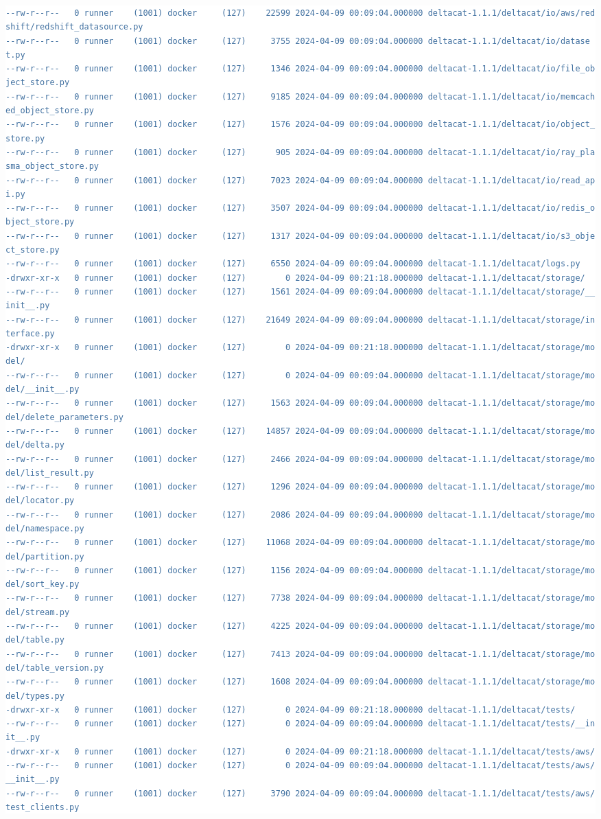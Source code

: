 ```diff
--rw-r--r--   0 runner    (1001) docker     (127)    22599 2024-04-09 00:09:04.000000 deltacat-1.1.1/deltacat/io/aws/redshift/redshift_datasource.py
--rw-r--r--   0 runner    (1001) docker     (127)     3755 2024-04-09 00:09:04.000000 deltacat-1.1.1/deltacat/io/dataset.py
--rw-r--r--   0 runner    (1001) docker     (127)     1346 2024-04-09 00:09:04.000000 deltacat-1.1.1/deltacat/io/file_object_store.py
--rw-r--r--   0 runner    (1001) docker     (127)     9185 2024-04-09 00:09:04.000000 deltacat-1.1.1/deltacat/io/memcached_object_store.py
--rw-r--r--   0 runner    (1001) docker     (127)     1576 2024-04-09 00:09:04.000000 deltacat-1.1.1/deltacat/io/object_store.py
--rw-r--r--   0 runner    (1001) docker     (127)      905 2024-04-09 00:09:04.000000 deltacat-1.1.1/deltacat/io/ray_plasma_object_store.py
--rw-r--r--   0 runner    (1001) docker     (127)     7023 2024-04-09 00:09:04.000000 deltacat-1.1.1/deltacat/io/read_api.py
--rw-r--r--   0 runner    (1001) docker     (127)     3507 2024-04-09 00:09:04.000000 deltacat-1.1.1/deltacat/io/redis_object_store.py
--rw-r--r--   0 runner    (1001) docker     (127)     1317 2024-04-09 00:09:04.000000 deltacat-1.1.1/deltacat/io/s3_object_store.py
--rw-r--r--   0 runner    (1001) docker     (127)     6550 2024-04-09 00:09:04.000000 deltacat-1.1.1/deltacat/logs.py
-drwxr-xr-x   0 runner    (1001) docker     (127)        0 2024-04-09 00:21:18.000000 deltacat-1.1.1/deltacat/storage/
--rw-r--r--   0 runner    (1001) docker     (127)     1561 2024-04-09 00:09:04.000000 deltacat-1.1.1/deltacat/storage/__init__.py
--rw-r--r--   0 runner    (1001) docker     (127)    21649 2024-04-09 00:09:04.000000 deltacat-1.1.1/deltacat/storage/interface.py
-drwxr-xr-x   0 runner    (1001) docker     (127)        0 2024-04-09 00:21:18.000000 deltacat-1.1.1/deltacat/storage/model/
--rw-r--r--   0 runner    (1001) docker     (127)        0 2024-04-09 00:09:04.000000 deltacat-1.1.1/deltacat/storage/model/__init__.py
--rw-r--r--   0 runner    (1001) docker     (127)     1563 2024-04-09 00:09:04.000000 deltacat-1.1.1/deltacat/storage/model/delete_parameters.py
--rw-r--r--   0 runner    (1001) docker     (127)    14857 2024-04-09 00:09:04.000000 deltacat-1.1.1/deltacat/storage/model/delta.py
--rw-r--r--   0 runner    (1001) docker     (127)     2466 2024-04-09 00:09:04.000000 deltacat-1.1.1/deltacat/storage/model/list_result.py
--rw-r--r--   0 runner    (1001) docker     (127)     1296 2024-04-09 00:09:04.000000 deltacat-1.1.1/deltacat/storage/model/locator.py
--rw-r--r--   0 runner    (1001) docker     (127)     2086 2024-04-09 00:09:04.000000 deltacat-1.1.1/deltacat/storage/model/namespace.py
--rw-r--r--   0 runner    (1001) docker     (127)    11068 2024-04-09 00:09:04.000000 deltacat-1.1.1/deltacat/storage/model/partition.py
--rw-r--r--   0 runner    (1001) docker     (127)     1156 2024-04-09 00:09:04.000000 deltacat-1.1.1/deltacat/storage/model/sort_key.py
--rw-r--r--   0 runner    (1001) docker     (127)     7738 2024-04-09 00:09:04.000000 deltacat-1.1.1/deltacat/storage/model/stream.py
--rw-r--r--   0 runner    (1001) docker     (127)     4225 2024-04-09 00:09:04.000000 deltacat-1.1.1/deltacat/storage/model/table.py
--rw-r--r--   0 runner    (1001) docker     (127)     7413 2024-04-09 00:09:04.000000 deltacat-1.1.1/deltacat/storage/model/table_version.py
--rw-r--r--   0 runner    (1001) docker     (127)     1608 2024-04-09 00:09:04.000000 deltacat-1.1.1/deltacat/storage/model/types.py
-drwxr-xr-x   0 runner    (1001) docker     (127)        0 2024-04-09 00:21:18.000000 deltacat-1.1.1/deltacat/tests/
--rw-r--r--   0 runner    (1001) docker     (127)        0 2024-04-09 00:09:04.000000 deltacat-1.1.1/deltacat/tests/__init__.py
-drwxr-xr-x   0 runner    (1001) docker     (127)        0 2024-04-09 00:21:18.000000 deltacat-1.1.1/deltacat/tests/aws/
--rw-r--r--   0 runner    (1001) docker     (127)        0 2024-04-09 00:09:04.000000 deltacat-1.1.1/deltacat/tests/aws/__init__.py
--rw-r--r--   0 runner    (1001) docker     (127)     3790 2024-04-09 00:09:04.000000 deltacat-1.1.1/deltacat/tests/aws/test_clients.py
```